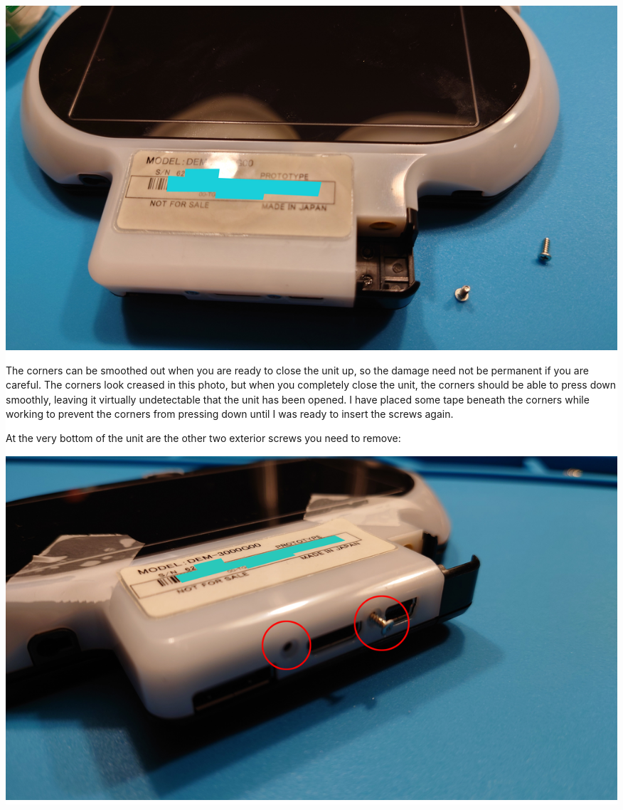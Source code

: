 ![](img/label-screws-removed.jpg)

The corners can be smoothed out when you are ready to close the unit up, so the damage need not be permanent if you are careful. The corners look creased in this photo, but when you completely close the unit, the corners should be able to press down smoothly, leaving it virtually undetectable that the unit has been opened. I have placed some tape beneath the corners while working to prevent the corners from pressing down until I was ready to insert the screws again.

At the very bottom of the unit are the other two exterior screws you need to remove:

![](img/port-hub-screws.jpg)
